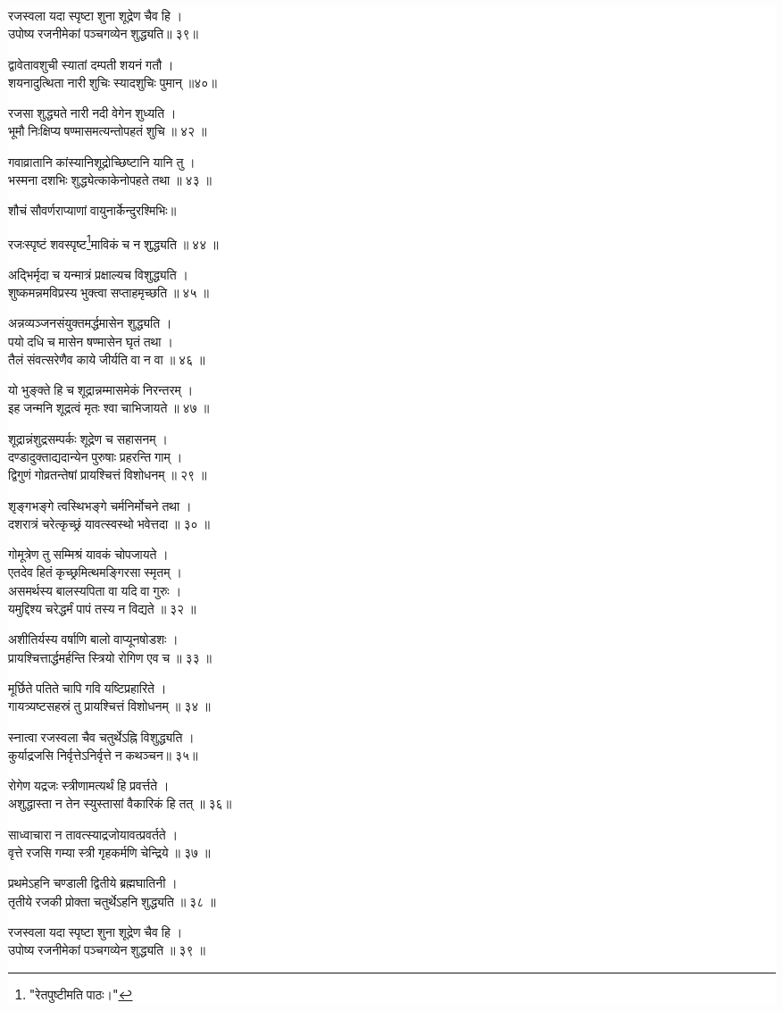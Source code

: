 रजस्वला यदा स्पृष्टा शुना शूद्रेण चैव हि ।  
उपोष्य रजनीमेकां पञ्चगव्येन शुद्ध्यति॥ ३९॥

द्वावेतावशुची स्यातां दम्पती शयनं गतौ ।  
शयनादुत्थिता नारी शुचिः स्यादशुचिः पुमान् ॥४०॥

रजसा शुद्ध्यते नारी नदी वेगेन शुध्यति ।  
भूमौ निःक्षिप्य षण्मासमत्यन्तोपहतं शुचि ॥ ४२ ॥

गवाव्रातानि कांस्यानिशूद्रोच्छिष्टानि यानि तु ।  
भस्मना दशभिः शुद्ध्येत्काकेनोपहते तथा ॥ ४३ ॥

शौचं सौवर्णराप्याणां वायुनार्केन्दुरश्मिभिः॥

रजःस्पृष्टं शवस्पृष्ट[^29]माविकं च न शुद्ध्यति ॥ ४४ ॥

[^29]: "रेतपुष्टीमति पाठः।"

अद्भिर्मृदा च यन्मात्रं प्रक्षाल्यच विशुद्ध्यति ।  
शुष्कमन्नमविप्रस्य भुक्त्वा सप्ताहमृच्छति ॥ ४५ ॥

अन्नव्यञ्जनसंयुक्तमर्द्धमासेन शुद्ध्यति ।  
पयो दधि च मासेन षण्मासेन घृतं तथा ।  
तैलं संवत्सरेणैव काये जीर्यति वा न वा ॥ ४६ ॥

यो भुङ्क्ते हि च शूद्रान्नम्मासमेकं निरन्तरम् ।  
इह जन्मनि शूद्रत्वं मृतः श्वा चाभिजायते ॥ ४७ ॥

शूद्रान्नंशुद्रसम्पर्कः शूद्रेण च सहासनम् ।  
दण्डादुक्ताद्यदान्येन पुरुषाः प्रहरन्ति गाम् ।  
द्विगुणं गोव्रतन्तेषां प्रायश्चित्तं विशोधनम् ॥ २९ ॥

शृङ्गभङ्गे त्वस्थिभङ्गे चर्मनिर्मोचने तथा ।  
दशरात्रं चरेत्कृच्छ्रं यावत्स्वस्थो भवेत्तदा ॥ ३० ॥

गोमूत्रेण तु सम्मिश्रं यावकं चोपजायते ।  
एतदेव हितं कृच्छ्रमित्थमङ्गिरसा स्मृतम् ।  
असमर्थस्य बालस्यपिता वा यदि वा गुरुः ।  
यमुद्दिश्य चरेद्धर्मं पापं तस्य न विद्यते ॥ ३२ ॥

अशीतिर्यस्य वर्षाणि बालो वाप्यूनषोडशः ।  
प्रायश्चित्तार्द्धमर्हन्ति स्त्रियो रोगिण एव च ॥ ३३ ॥

मूर्छिते पतिते चापि गवि यष्टिप्रहारिते ।  
गायत्र्यष्टसहस्रं तु प्रायश्चित्तं विशोधनम् ॥ ३४ ॥

स्नात्वा रजस्वला चैव चतुर्थेऽह्नि विशुद्ध्यति ।  
कुर्याद्रजसि निर्वृत्तेऽनिर्वृत्ते न कथञ्चन॥ ३५॥

रोगेण यद्रजः स्त्रीणामत्यर्थं हि प्रवर्त्तते ।  
अशुद्धास्ता न तेन स्युस्तासां वैकारिकं हि तत् ॥ ३६॥

साध्वाचारा न तावत्स्याद्रजोयावत्प्रवर्तते ।  
वृत्ते रजसि गम्या स्त्री गृहकर्मणि चेन्द्रिये ॥ ३७ ॥

प्रथमेऽहनि चण्डाली द्वितीये ब्रह्मघातिनी ।  
तृतीये रजकी प्रोक्ता चतुर्थेऽहनि शुद्ध्यति ॥ ३८ ॥

रजस्वला यदा स्पृष्टा शुना शूद्रेण चैव हि ।  
उपोष्य रजनीमेकां पञ्चगव्येन शुद्ध्यति ॥ ३९ ॥


[^30]: "रेतपुष्टमिति पाठः।"